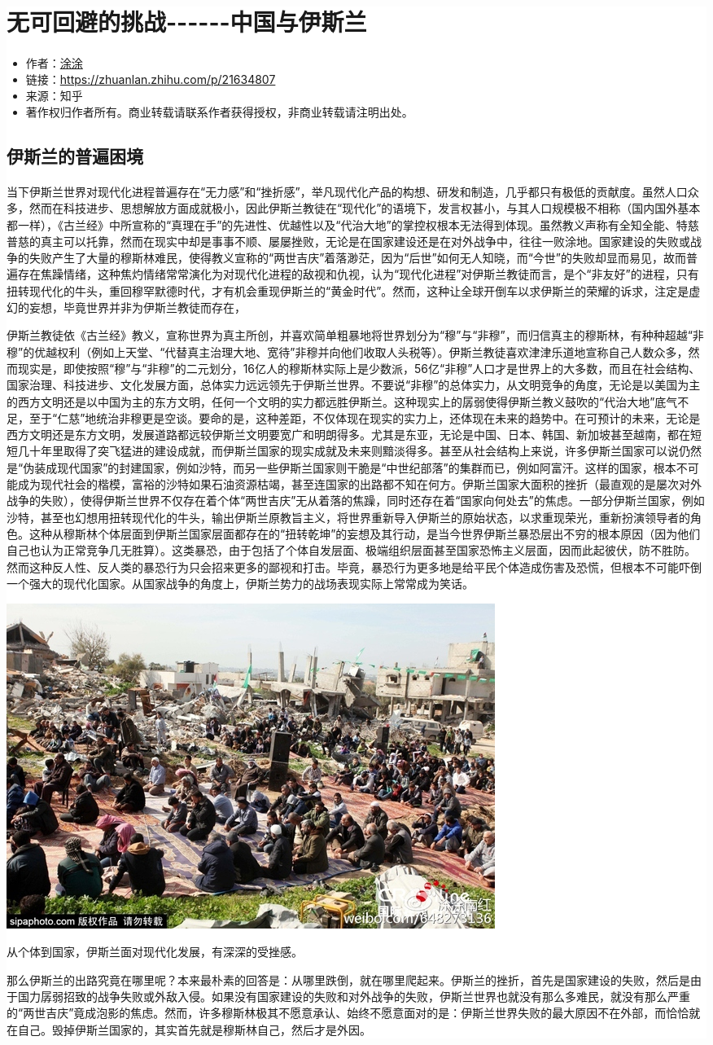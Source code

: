 # 无可回避的挑战------中国与伊斯兰

* 作者：[涂涂](https://www.zhihu.com/people/nanhong0)
* 链接：https://zhuanlan.zhihu.com/p/21634807
* 来源：知乎
* 著作权归作者所有。商业转载请联系作者获得授权，非商业转载请注明出处。

## 伊斯兰的普遍困境

当下伊斯兰世界对现代化进程普遍存在“无力感”和“挫折感”，举凡现代化产品的构想、研发和制造，几乎都只有极低的贡献度。虽然人口众多，然而在科技进步、思想解放方面成就极小，因此伊斯兰教徒在“现代化”的语境下，发言权甚小，与其人口规模极不相称（国内国外基本都一样），《古兰经》中所宣称的“真理在手”的先进性、优越性以及“代治大地”的掌控权根本无法得到体现。虽然教义声称有全知全能、特慈普慈的真主可以托靠，然而在现实中却是事事不顺、屡屡挫败，无论是在国家建设还是在对外战争中，往往一败涂地。国家建设的失败或战争的失败产生了大量的穆斯林难民，使得教义宣称的“两世吉庆”着落渺茫，因为“后世”如何无人知晓，而“今世”的失败却显而易见，故而普遍存在焦躁情绪，这种焦灼情绪常常演化为对现代化进程的敌视和仇视，认为“现代化进程”对伊斯兰教徒而言，是个“非友好”的进程，只有扭转现代化的牛头，重回穆罕默德时代，才有机会重现伊斯兰的“黄金时代”。然而，这种让全球开倒车以求伊斯兰的荣耀的诉求，注定是虚幻的妄想，毕竟世界并非为伊斯兰教徒而存在，

伊斯兰教徒依《古兰经》教义，宣称世界为真主所创，并喜欢简单粗暴地将世界划分为“穆”与“非穆”，而归信真主的穆斯林，有种种超越“非穆”的优越权利（例如上天堂、“代替真主治理大地、宽待”非穆并向他们收取人头税等）。伊斯兰教徒喜欢津津乐道地宣称自己人数众多，然而现实是，即使按照“穆”与“非穆”的二元划分，16亿人的穆斯林实际上是少数派，56亿“非穆”人口才是世界上的大多数，而且在社会结构、国家治理、科技进步、文化发展方面，总体实力远远领先于伊斯兰世界。不要说“非穆”的总体实力，从文明竞争的角度，无论是以美国为主的西方文明还是以中国为主的东方文明，任何一个文明的实力都远胜伊斯兰。这种现实上的孱弱使得伊斯兰教义鼓吹的“代治大地”底气不足，至于“仁慈”地统治非穆更是空谈。要命的是，这种差距，不仅体现在现实的实力上，还体现在未来的趋势中。在可预计的未来，无论是西方文明还是东方文明，发展道路都远较伊斯兰文明要宽广和明朗得多。尤其是东亚，无论是中国、日本、韩国、新加坡甚至越南，都在短短几十年里取得了突飞猛进的建设成就，而伊斯兰国家的现实成就及未来则黯淡得多。甚至从社会结构上来说，许多伊斯兰国家可以说仍然是“伪装成现代国家”的封建国家，例如沙特，而另一些伊斯兰国家则干脆是“中世纪部落”的集群而已，例如阿富汗。这样的国家，根本不可能成为现代社会的楷模，富裕的沙特如果石油资源枯竭，甚至连国家的出路都不知在何方。伊斯兰国家大面积的挫折（最直观的是屡次对外战争的失败），使得伊斯兰世界不仅存在着个体“两世吉庆”无从着落的焦躁，同时还存在着“国家向何处去”的焦虑。一部分伊斯兰国家，例如沙特，甚至也幻想用扭转现代化的牛头，输出伊斯兰原教旨主义，将世界重新导入伊斯兰的原始状态，以求重现荣光，重新扮演领导者的角色。这种从穆斯林个体层面到伊斯兰国家层面都存在的“扭转乾坤”的妄想及其行动，是当今世界伊斯兰暴恐层出不穷的根本原因（因为他们自己也认为正常竞争几无胜算）。这类暴恐，由于包括了个体自发层面、极端组织层面甚至国家恐怖主义层面，因而此起彼伏，防不胜防。然而这种反人性、反人类的暴恐行为只会招来更多的鄙视和打击。毕竟，暴恐行为更多地是给平民个体造成伤害及恐慌，但根本不可能吓倒一个强大的现代化国家。从国家战争的角度上，伊斯兰势力的战场表现实际上常常成为笑话。

![img](imgs/img1.jpg)

从个体到国家，伊斯兰面对现代化发展，有深深的受挫感。

那么伊斯兰的出路究竟在哪里呢？本来最朴素的回答是：从哪里跌倒，就在哪里爬起来。伊斯兰的挫折，首先是国家建设的失败，然后是由于国力孱弱招致的战争失败或外敌入侵。如果没有国家建设的失败和对外战争的失败，伊斯兰世界也就没有那么多难民，就没有那么严重的“两世吉庆”竟成泡影的焦虑。然而，许多穆斯林极其不愿意承认、始终不愿意面对的是：伊斯兰世界失败的最大原因不在外部，而恰恰就在自己。毁掉伊斯兰国家的，其实首先就是穆斯林自己，然后才是外因。
